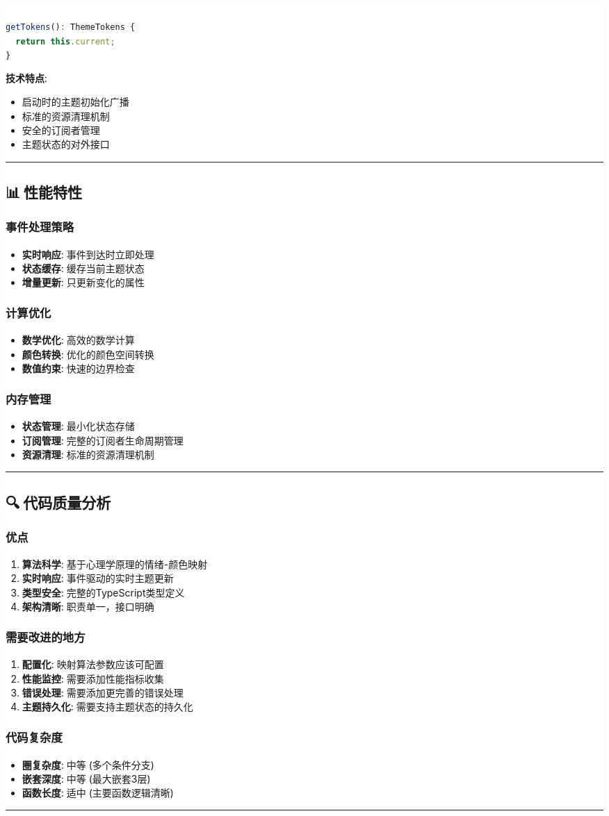 ```typescript

getTokens(): ThemeTokens {
  return this.current;
}
```

**技术特点**:
- 启动时的主题初始化广播
- 标准的资源清理机制
- 安全的订阅者管理
- 主题状态的对外接口

---

## 📊 性能特性

### 事件处理策略
- **实时响应**: 事件到达时立即处理
- **状态缓存**: 缓存当前主题状态
- **增量更新**: 只更新变化的属性

### 计算优化
- **数学优化**: 高效的数学计算
- **颜色转换**: 优化的颜色空间转换
- **数值约束**: 快速的边界检查

### 内存管理
- **状态管理**: 最小化状态存储
- **订阅管理**: 完整的订阅者生命周期管理
- **资源清理**: 标准的资源清理机制

---

## 🔍 代码质量分析

### 优点
1. **算法科学**: 基于心理学原理的情绪-颜色映射
2. **实时响应**: 事件驱动的实时主题更新
3. **类型安全**: 完整的TypeScript类型定义
4. **架构清晰**: 职责单一，接口明确

### 需要改进的地方
1. **配置化**: 映射算法参数应该可配置
2. **性能监控**: 需要添加性能指标收集
3. **错误处理**: 需要添加更完善的错误处理
4. **主题持久化**: 需要支持主题状态的持久化

### 代码复杂度
- **圈复杂度**: 中等 (多个条件分支)
- **嵌套深度**: 中等 (最大嵌套3层)
- **函数长度**: 适中 (主要函数逻辑清晰)

---